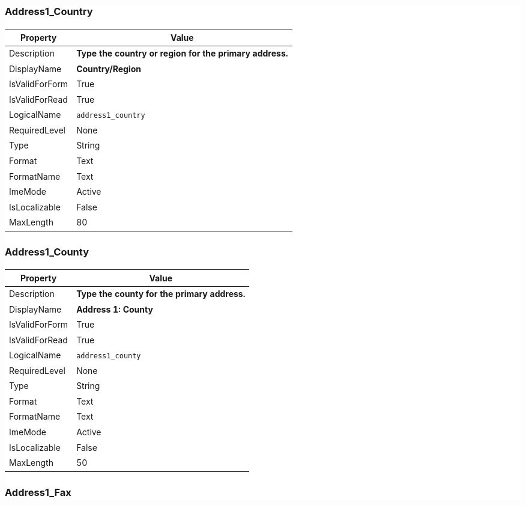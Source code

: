 ### <a name="BKMK_Address1_Country"></a> Address1_Country

|Property|Value|
|---|---|
|Description|**Type the country or region for the primary address.**|
|DisplayName|**Country/Region**|
|IsValidForForm|True|
|IsValidForRead|True|
|LogicalName|`address1_country`|
|RequiredLevel|None|
|Type|String|
|Format|Text|
|FormatName|Text|
|ImeMode|Active|
|IsLocalizable|False|
|MaxLength|80|

### <a name="BKMK_Address1_County"></a> Address1_County

|Property|Value|
|---|---|
|Description|**Type the county for the primary address.**|
|DisplayName|**Address 1: County**|
|IsValidForForm|True|
|IsValidForRead|True|
|LogicalName|`address1_county`|
|RequiredLevel|None|
|Type|String|
|Format|Text|
|FormatName|Text|
|ImeMode|Active|
|IsLocalizable|False|
|MaxLength|50|

### <a name="BKMK_Address1_Fax"></a> Address1_Fax
